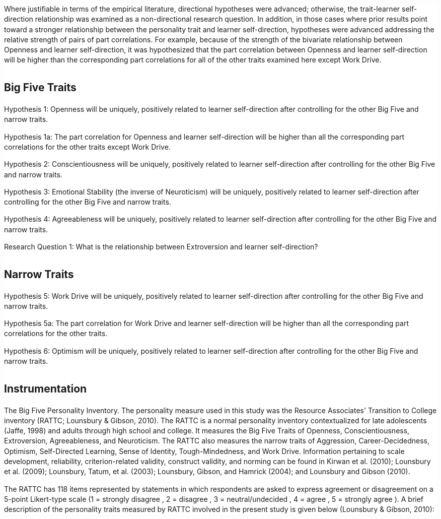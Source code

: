 Where justifiable in terms of the empirical literature, directional hypotheses were advanced; otherwise, the trait-learner self-direction relationship was examined as a non-directional research  question.  In  addition,  in  those  cases  where  prior results point toward a stronger relationship between the personality  trait  and  learner  self-direction,  hypotheses  were advanced addressing the relative strength of pairs of part correlations. For example, because of the strength of the bivariate relationship between Openness and learner self-direction, it was  hypothesized that the part correlation between Openness and learner self-direction will be higher than the corresponding  part  correlations  for  all  of  the  other  traits examined here except Work Drive.

## Big Five Traits

Hypothesis  1: Openness  will  be  uniquely,  positively related  to  learner  self-direction  after  controlling  for  the other Big Five and narrow traits.

Hypothesis  1a: The  part  correlation  for  Openness  and learner  self-direction  will  be  higher  than  all  the  corresponding part correlations for the other traits except Work Drive.

Hypothesis 2: Conscientiousness will be uniquely, positively related to learner self-direction after controlling for the other Big Five and narrow traits.

Hypothesis 3: Emotional Stability (the inverse of Neuroticism) will be uniquely, positively related to learner self-direction after controlling for the other Big Five and narrow traits.

Hypothesis 4: Agreeableness will be uniquely, positively related  to  learner  self-direction  after  controlling  for  the other Big Five and narrow traits.

Research Question 1: What is the relationship between Extroversion and learner self-direction?

## Narrow Traits

Hypothesis  5: Work  Drive  will  be  uniquely,  positively related  to  learner  self-direction  after  controlling  for  the other Big Five and narrow traits.

Hypothesis 5a: The part correlation for Work Drive and learner  self-direction  will  be  higher  than  all  the  corresponding part correlations for the other traits.

Hypothesis  6: Optimism  will  be  uniquely,  positively related  to  learner  self-direction  after  controlling  for  the other Big Five and narrow traits.

## Instrumentation

The  Big  Five  Personality  Inventory. The  personality  measure used in this study was the Resource Associates' Transition to College  inventory  (RATTC;  Lounsbury  &amp;  Gibson,  2010). The RATTC is a normal personality inventory contextualized for  late  adolescents  (Jaffe,  1998)  and  adults  through  high school and college. It measures the Big Five Traits of Openness,  Conscientiousness,  Extroversion,  Agreeableness,  and Neuroticism. The RATTC also measures the narrow traits of Aggression,  Career-Decidedness,  Optimism,  Self-Directed Learning, Sense of Identity, Tough-Mindedness, and Work Drive. Information pertaining to scale development, reliability, criterion-related validity, construct validity, and norming can be found in Kirwan et al. (2010); Lounsbury et al. (2009); Lounsbury,  Tatum,  et  al.  (2003);  Lounsbury,  Gibson,  and Hamrick (2004); and Lounsbury and Gibson (2010).

The RATTC has 118 items represented by statements in which respondents are  asked  to  express  agreement  or  disagreement on a 5-point Likert-type scale (1 = strongly disagree ,  2  = disagree ,  3  = neutral/undecided ,  4  = agree ,  5  = strongly agree ). A brief description of the personality traits measured by RATTC involved in the present study is given below (Lounsbury &amp; Gibson, 2010):
